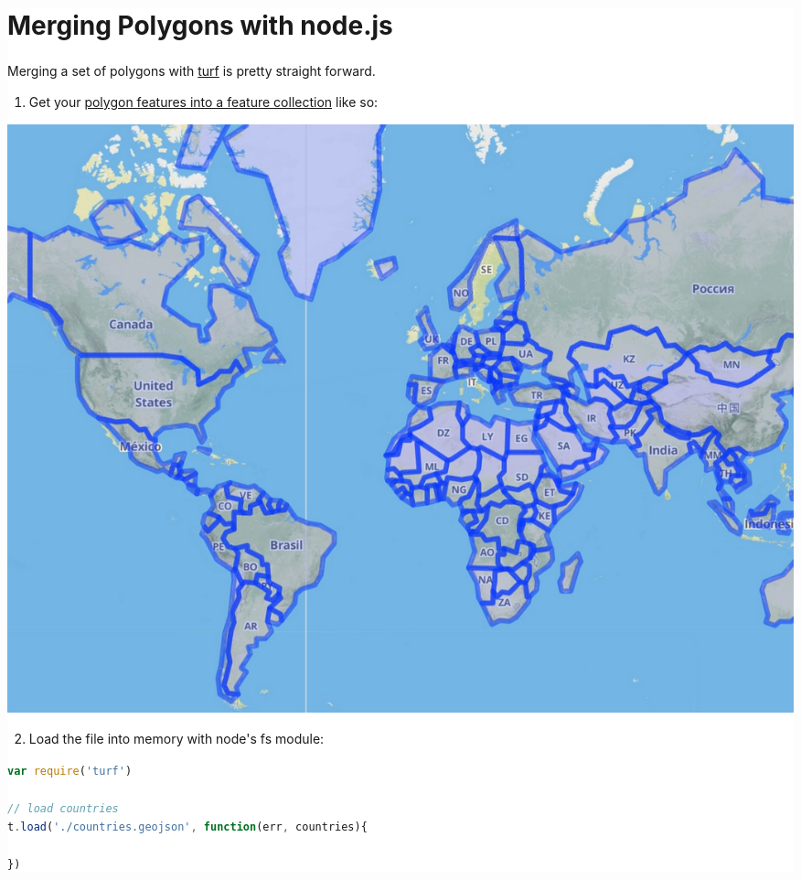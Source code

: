 Merging Polygons with node.js
===

Merging a set of polygons with [turf](https://github.com/morganherlocker/turf) is pretty straight forward. 

1. Get your [polygon features into a feature collection](https://github.com/morganherlocker/turf-world-merge/blob/master/countries.geojson) like so:

  <img src='/img/countries_merge.jpg' style='width:100%'>

2. Load the file into memory with node's fs module:

  ```js
  var require('turf')

  // load countries
  t.load('./countries.geojson', function(err, countries){
    
  })
  ```

